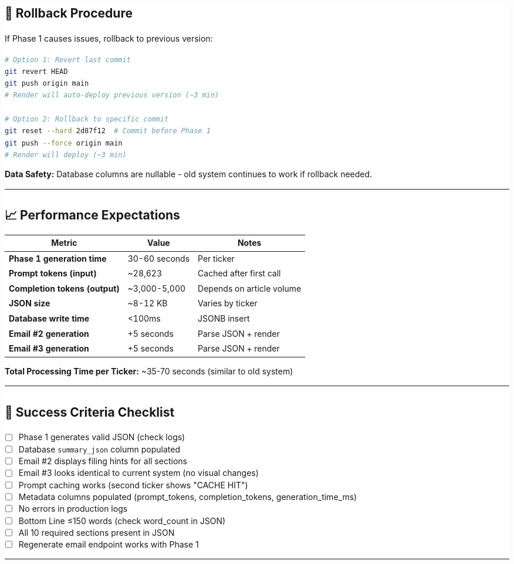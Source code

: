 
## 🔄 **Rollback Procedure**

If Phase 1 causes issues, rollback to previous version:

```bash
# Option 1: Revert last commit
git revert HEAD
git push origin main
# Render will auto-deploy previous version (~3 min)

# Option 2: Rollback to specific commit
git reset --hard 2d87f12  # Commit before Phase 1
git push --force origin main
# Render will deploy (~3 min)
```

**Data Safety:** Database columns are nullable - old system continues to work if rollback needed.

---

## 📈 **Performance Expectations**

| Metric | Value | Notes |
|--------|-------|-------|
| **Phase 1 generation time** | 30-60 seconds | Per ticker |
| **Prompt tokens (input)** | ~28,623 | Cached after first call |
| **Completion tokens (output)** | ~3,000-5,000 | Depends on article volume |
| **JSON size** | ~8-12 KB | Varies by ticker |
| **Database write time** | <100ms | JSONB insert |
| **Email #2 generation** | +5 seconds | Parse JSON + render |
| **Email #3 generation** | +5 seconds | Parse JSON + render |

**Total Processing Time per Ticker:** ~35-70 seconds (similar to old system)

---

## 🎯 **Success Criteria Checklist**

- [ ] Phase 1 generates valid JSON (check logs)
- [ ] Database `summary_json` column populated
- [ ] Email #2 displays filing hints for all sections
- [ ] Email #3 looks identical to current system (no visual changes)
- [ ] Prompt caching works (second ticker shows "CACHE HIT")
- [ ] Metadata columns populated (prompt_tokens, completion_tokens, generation_time_ms)
- [ ] No errors in production logs
- [ ] Bottom Line ≤150 words (check word_count in JSON)
- [ ] All 10 required sections present in JSON
- [ ] Regenerate email endpoint works with Phase 1

---